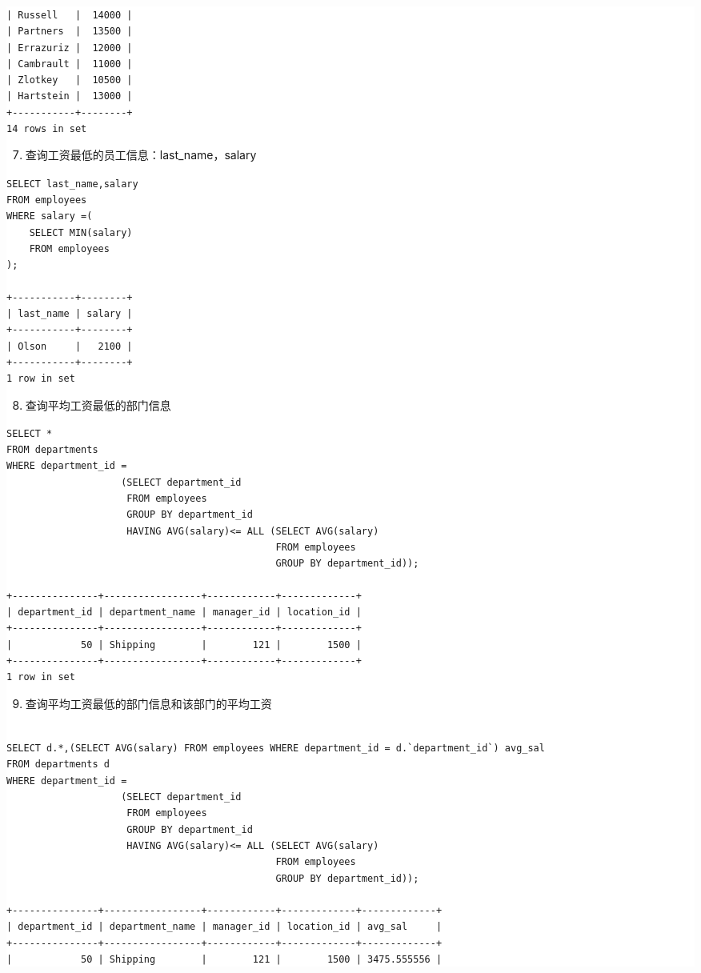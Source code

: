 ```mysql
| Russell   |  14000 |
| Partners  |  13500 |
| Errazuriz |  12000 |
| Cambrault |  11000 |
| Zlotkey   |  10500 |
| Hartstein |  13000 |
+-----------+--------+
14 rows in set
```

7. 查询工资最低的员工信息：last_name，salary

```mysql
SELECT last_name,salary
FROM employees
WHERE salary =(
	SELECT MIN(salary)
    FROM employees
);

+-----------+--------+
| last_name | salary |
+-----------+--------+
| Olson     |   2100 |
+-----------+--------+
1 row in set
```

8. 查询平均工资最低的部门信息

```mysql
SELECT * 
FROM departments
WHERE department_id = 
                    (SELECT department_id
                     FROM employees
                     GROUP BY department_id
                     HAVING AVG(salary)<= ALL (SELECT AVG(salary)
                                               FROM employees
                                               GROUP BY department_id));
                                               
+---------------+-----------------+------------+-------------+
| department_id | department_name | manager_id | location_id |
+---------------+-----------------+------------+-------------+
|            50 | Shipping        |        121 |        1500 |
+---------------+-----------------+------------+-------------+
1 row in set
```

9. 查询平均工资最低的部门信息和该部门的平均工资

```mysql

SELECT d.*,(SELECT AVG(salary) FROM employees WHERE department_id = d.`department_id`) avg_sal
FROM departments d
WHERE department_id = 
                    (SELECT department_id
                     FROM employees
                     GROUP BY department_id
                     HAVING AVG(salary)<= ALL (SELECT AVG(salary)
                                               FROM employees
                                               GROUP BY department_id));
                                              
+---------------+-----------------+------------+-------------+-------------+
| department_id | department_name | manager_id | location_id | avg_sal     |
+---------------+-----------------+------------+-------------+-------------+
|            50 | Shipping        |        121 |        1500 | 3475.555556 |
```